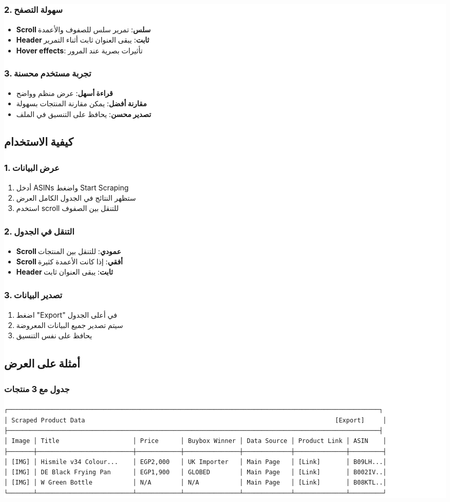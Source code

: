 ### 2. سهولة التصفح
- **Scroll سلس**: تمرير سلس للصفوف والأعمدة
- **Header ثابت**: يبقى العنوان ثابت أثناء التمرير
- **Hover effects**: تأثيرات بصرية عند المرور

### 3. تجربة مستخدم محسنة
- **قراءة أسهل**: عرض منظم وواضح
- **مقارنة أفضل**: يمكن مقارنة المنتجات بسهولة
- **تصدير محسن**: يحافظ على التنسيق في الملف

## كيفية الاستخدام

### 1. عرض البيانات
1. أدخل ASINs واضغط Start Scraping
2. ستظهر النتائج في الجدول الكامل العرض
3. استخدم scroll للتنقل بين الصفوف

### 2. التنقل في الجدول
- **Scroll عمودي**: للتنقل بين المنتجات
- **Scroll أفقي**: إذا كانت الأعمدة كثيرة
- **Header ثابت**: يبقى العنوان ثابت

### 3. تصدير البيانات
1. اضغط "Export" في أعلى الجدول
2. سيتم تصدير جميع البيانات المعروضة
3. يحافظ على نفس التنسيق

## أمثلة على العرض

### جدول مع 3 منتجات
```
┌─────────────────────────────────────────────────────────────────────────────────────────────────────┐
│ Scraped Product Data                                                                    [Export]     │
├─────────────────────────────────────────────────────────────────────────────────────────────────────┤
│ Image │ Title                    │ Price      │ Buybox Winner │ Data Source │ Product Link │ ASIN    │
├───────┼──────────────────────────┼────────────┼───────────────┼─────────────┼──────────────┼─────────┤
│ [IMG] │ Hismile v34 Colour...    │ EGP2,000   │ UK Importer   │ Main Page   │ [Link]       │ B09LH...│
│ [IMG] │ DE Black Frying Pan      │ EGP1,900   │ GLOBED        │ Main Page   │ [Link]       │ B002IV..│
│ [IMG] │ W Green Bottle           │ N/A        │ N/A           │ Main Page   │ [Link]       │ B08KTL..│
└───────┴──────────────────────────┴────────────┴───────────────┴─────────────┴──────────────┴─────────┘
```

